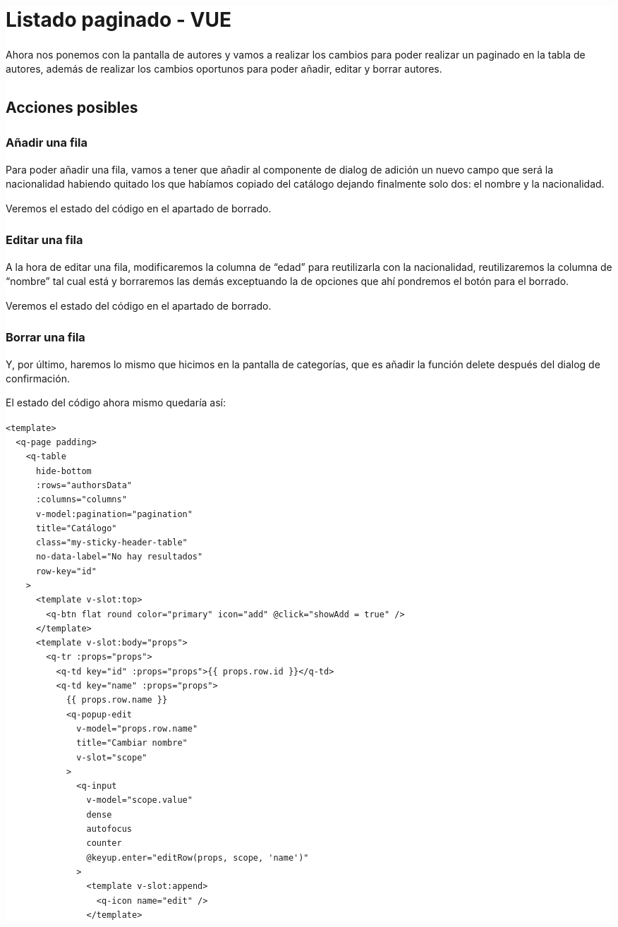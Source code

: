 # Listado paginado - VUE
Ahora nos ponemos con la pantalla de autores y vamos a realizar los cambios para poder realizar un paginado en la tabla de autores, además de realizar los cambios oportunos para poder añadir, editar y borrar autores.

## Acciones posibles

### Añadir una fila
Para poder añadir una fila, vamos a tener que añadir al componente de dialog de adición un nuevo campo que será la nacionalidad habiendo quitado los que habíamos copiado del catálogo dejando finalmente solo dos: el nombre y la nacionalidad.

Veremos el estado del código en el apartado de borrado.

### Editar una fila
A la hora de editar una fila, modificaremos la columna de “edad” para reutilizarla con la nacionalidad, reutilizaremos la columna de “nombre” tal cual está y borraremos las demás exceptuando la de opciones que ahí pondremos el botón para el borrado.

Veremos el estado del código en el apartado de borrado.

### Borrar una fila
Y, por último, haremos lo mismo que hicimos en la pantalla de categorías, que es añadir la función delete después del dialog de confirmación.

El estado del código ahora mismo quedaría así:
```
<template>
  <q-page padding>
    <q-table
      hide-bottom
      :rows="authorsData"
      :columns="columns"
      v-model:pagination="pagination"
      title="Catálogo"
      class="my-sticky-header-table"
      no-data-label="No hay resultados"
      row-key="id"
    >
      <template v-slot:top>
        <q-btn flat round color="primary" icon="add" @click="showAdd = true" />
      </template>
      <template v-slot:body="props">
        <q-tr :props="props">
          <q-td key="id" :props="props">{{ props.row.id }}</q-td>
          <q-td key="name" :props="props">
            {{ props.row.name }}
            <q-popup-edit
              v-model="props.row.name"
              title="Cambiar nombre"
              v-slot="scope"
            >
              <q-input
                v-model="scope.value"
                dense
                autofocus
                counter
                @keyup.enter="editRow(props, scope, 'name')"
              >
                <template v-slot:append>
                  <q-icon name="edit" />
                </template>
```